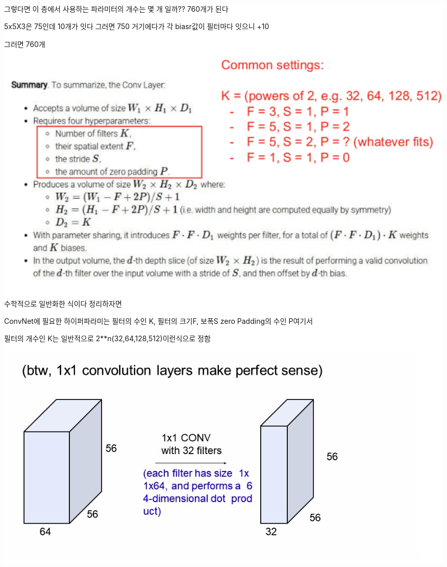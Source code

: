 그렇다면 이 층에서 사용하는 파라미터의 개수는 몇 개 일까?? 760개가 된다

5x5X3은 75인데 10개가 잇다 그러면 750 거기에다가 각 biasr값이 필터마다 잇으니 +10

그러면 760개

![스크린샷 2023-03-13 오후 3.31.01.png](CS231n%20Lec5%20Convolutional%20Neural%20Networks%20b24a451b3296488995970d0a99b80c30/%25E1%2584%2589%25E1%2585%25B3%25E1%2584%258F%25E1%2585%25B3%25E1%2584%2585%25E1%2585%25B5%25E1%2586%25AB%25E1%2584%2589%25E1%2585%25A3%25E1%2586%25BA_2023-03-13_%25E1%2584%258B%25E1%2585%25A9%25E1%2584%2592%25E1%2585%25AE_3.31.01.png)

수학적으로 일반화한 식이다 정리하자면

ConvNet에 필요한 하이퍼파라미는 필터의 수인 K, 필터의 크기F, 보폭S zero Padding의 수인 P여기서

필터의 개수인 K는 일반적으로 2**n(32,64,128,512)이런식으로 정함

![스크린샷 2023-03-13 오후 3.32.38.png](CS231n%20Lec5%20Convolutional%20Neural%20Networks%20b24a451b3296488995970d0a99b80c30/%25E1%2584%2589%25E1%2585%25B3%25E1%2584%258F%25E1%2585%25B3%25E1%2584%2585%25E1%2585%25B5%25E1%2586%25AB%25E1%2584%2589%25E1%2585%25A3%25E1%2586%25BA_2023-03-13_%25E1%2584%258B%25E1%2585%25A9%25E1%2584%2592%25E1%2585%25AE_3.32.38.png)
